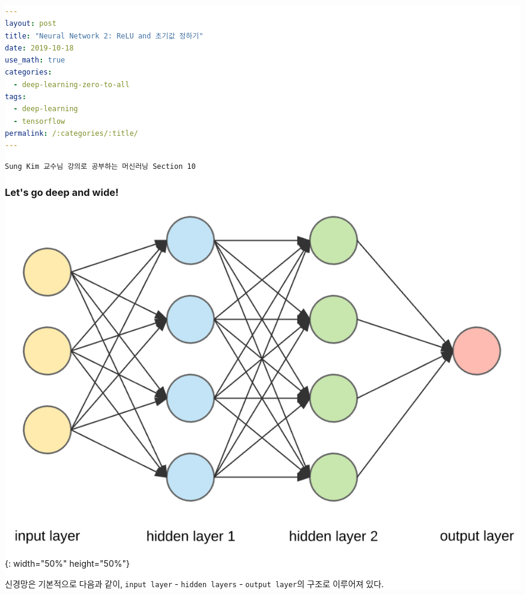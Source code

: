 ```yaml
---
layout: post
title: "Neural Network 2: ReLU and 초기값 정하기"
date: 2019-10-18
use_math: true
categories:
  - deep-learning-zero-to-all
tags:
  - deep-learning
  - tensorflow
permalink: /:categories/:title/
---
```

`Sung Kim 교수님 강의로 공부하는 머신러닝 Section 10`



### Let's go deep and wide!

![nn](/assets/images/nn.png){: width="50%" height="50%"}

신경망은 기본적으로 다음과 같이, `input layer` - `hidden layers` - `output layer`의 구조로 이루어져 있다.
